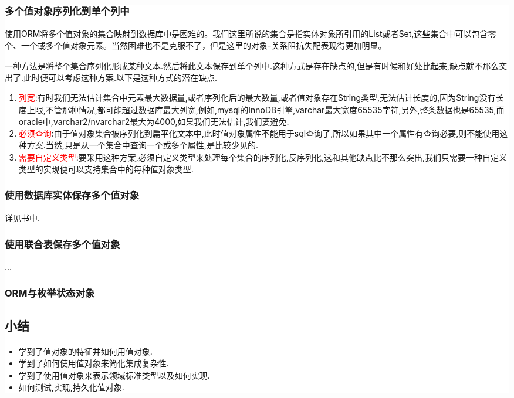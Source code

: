 ### 多个值对象序列化到单个列中

使用ORM将多个值对象的集合映射到数据库中是困难的。我们这里所说的集合是指实体对象所引用的List或者Set,这些集合中可以包含零个、一个或多个值对象元素。当然困难也不是克服不了，但是这里的对象-关系阻抗失配表现得更加明显。

一种方法是将整个集合序列化形成某种文本.然后将此文本保存到单个列中.这种方式是存在缺点的,但是有时候和好处比起来,缺点就不那么突出了.此时便可以考虑这种方案.以下是这种方式的潜在缺点.

1. <font color="red"> 列宽</font>:有时我们无法估计集合中元素最大数据量,或者序列化后的最大数量,或者值对象存在String类型,无法估计长度的,因为String没有长度上限,不管那种情况,都可能超过数据库最大列宽,例如,mysql的InnoDB引擎,varchar最大宽度65535字符,另外,整条数据也是65535,而oracle中,varchar2/nvarchar2最大为4000,如果我们无法估计,我们要避免.
2. <font color="red">必须查询</font>:由于值对象集合被序列化到扁平化文本中,此时值对象属性不能用于sql查询了,所以如果其中一个属性有查询必要,则不能使用这种方案.当然,只是从一个集合中查询一个或多个属性,是比较少见的.
3. <font color="red">需要自定义类型</font>:要采用这种方案,必须自定义类型来处理每个集合的序列化,反序列化,这和其他缺点比不那么突出,我们只需要一种自定义类型的实现便可以支持集合中的每种值对象类型.

### 使用数据库实体保存多个值对象

详见书中.

### 使用联合表保存多个值对象

...

### ORM与枚举状态对象



## 小结

* 学到了值对象的特征并如何用值对象.
* 学到了如何使用值对象来简化集成复杂性.
* 学到了使用值对象来表示领域标准类型以及如何实现.
* 如何测试,实现,持久化值对象.

